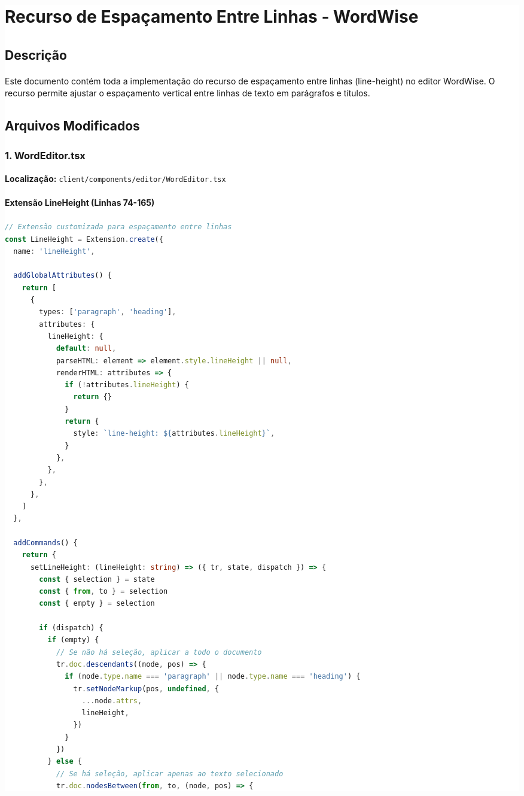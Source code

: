 # Recurso de Espaçamento Entre Linhas - WordWise

## Descrição
Este documento contém toda a implementação do recurso de espaçamento entre linhas (line-height) no editor WordWise. O recurso permite ajustar o espaçamento vertical entre linhas de texto em parágrafos e títulos.

## Arquivos Modificados

### 1. WordEditor.tsx
**Localização:** `client/components/editor/WordEditor.tsx`

#### Extensão LineHeight (Linhas 74-165)
```typescript
// Extensão customizada para espaçamento entre linhas
const LineHeight = Extension.create({
  name: 'lineHeight',

  addGlobalAttributes() {
    return [
      {
        types: ['paragraph', 'heading'],
        attributes: {
          lineHeight: {
            default: null,
            parseHTML: element => element.style.lineHeight || null,
            renderHTML: attributes => {
              if (!attributes.lineHeight) {
                return {}
              }
              return {
                style: `line-height: ${attributes.lineHeight}`,
              }
            },
          },
        },
      },
    ]
  },

  addCommands() {
    return {
      setLineHeight: (lineHeight: string) => ({ tr, state, dispatch }) => {
        const { selection } = state
        const { from, to } = selection
        const { empty } = selection

        if (dispatch) {
          if (empty) {
            // Se não há seleção, aplicar a todo o documento
            tr.doc.descendants((node, pos) => {
              if (node.type.name === 'paragraph' || node.type.name === 'heading') {
                tr.setNodeMarkup(pos, undefined, {
                  ...node.attrs,
                  lineHeight,
                })
              }
            })
          } else {
            // Se há seleção, aplicar apenas ao texto selecionado
            tr.doc.nodesBetween(from, to, (node, pos) => {
```